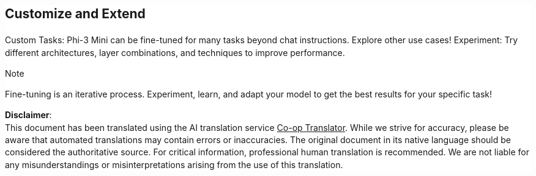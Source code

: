 ## Customize and Extend

Custom Tasks: Phi-3 Mini can be fine-tuned for many tasks beyond chat instructions. Explore other use cases!
Experiment: Try different architectures, layer combinations, and techniques to improve performance.

> [!NOTE]
> Fine-tuning is an iterative process. Experiment, learn, and adapt your model to get the best results for your specific task!

**Disclaimer**:  
This document has been translated using the AI translation service [Co-op Translator](https://github.com/Azure/co-op-translator). While we strive for accuracy, please be aware that automated translations may contain errors or inaccuracies. The original document in its native language should be considered the authoritative source. For critical information, professional human translation is recommended. We are not liable for any misunderstandings or misinterpretations arising from the use of this translation.